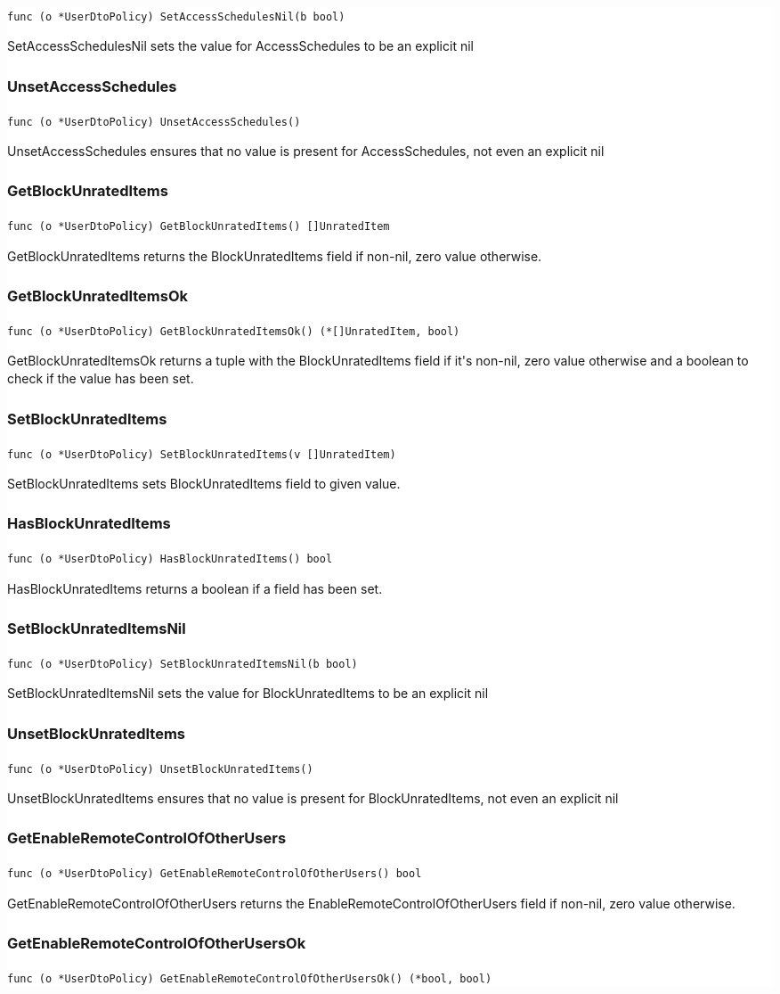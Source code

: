 `func (o *UserDtoPolicy) SetAccessSchedulesNil(b bool)`

 SetAccessSchedulesNil sets the value for AccessSchedules to be an explicit nil

### UnsetAccessSchedules
`func (o *UserDtoPolicy) UnsetAccessSchedules()`

UnsetAccessSchedules ensures that no value is present for AccessSchedules, not even an explicit nil
### GetBlockUnratedItems

`func (o *UserDtoPolicy) GetBlockUnratedItems() []UnratedItem`

GetBlockUnratedItems returns the BlockUnratedItems field if non-nil, zero value otherwise.

### GetBlockUnratedItemsOk

`func (o *UserDtoPolicy) GetBlockUnratedItemsOk() (*[]UnratedItem, bool)`

GetBlockUnratedItemsOk returns a tuple with the BlockUnratedItems field if it's non-nil, zero value otherwise
and a boolean to check if the value has been set.

### SetBlockUnratedItems

`func (o *UserDtoPolicy) SetBlockUnratedItems(v []UnratedItem)`

SetBlockUnratedItems sets BlockUnratedItems field to given value.

### HasBlockUnratedItems

`func (o *UserDtoPolicy) HasBlockUnratedItems() bool`

HasBlockUnratedItems returns a boolean if a field has been set.

### SetBlockUnratedItemsNil

`func (o *UserDtoPolicy) SetBlockUnratedItemsNil(b bool)`

 SetBlockUnratedItemsNil sets the value for BlockUnratedItems to be an explicit nil

### UnsetBlockUnratedItems
`func (o *UserDtoPolicy) UnsetBlockUnratedItems()`

UnsetBlockUnratedItems ensures that no value is present for BlockUnratedItems, not even an explicit nil
### GetEnableRemoteControlOfOtherUsers

`func (o *UserDtoPolicy) GetEnableRemoteControlOfOtherUsers() bool`

GetEnableRemoteControlOfOtherUsers returns the EnableRemoteControlOfOtherUsers field if non-nil, zero value otherwise.

### GetEnableRemoteControlOfOtherUsersOk

`func (o *UserDtoPolicy) GetEnableRemoteControlOfOtherUsersOk() (*bool, bool)`

